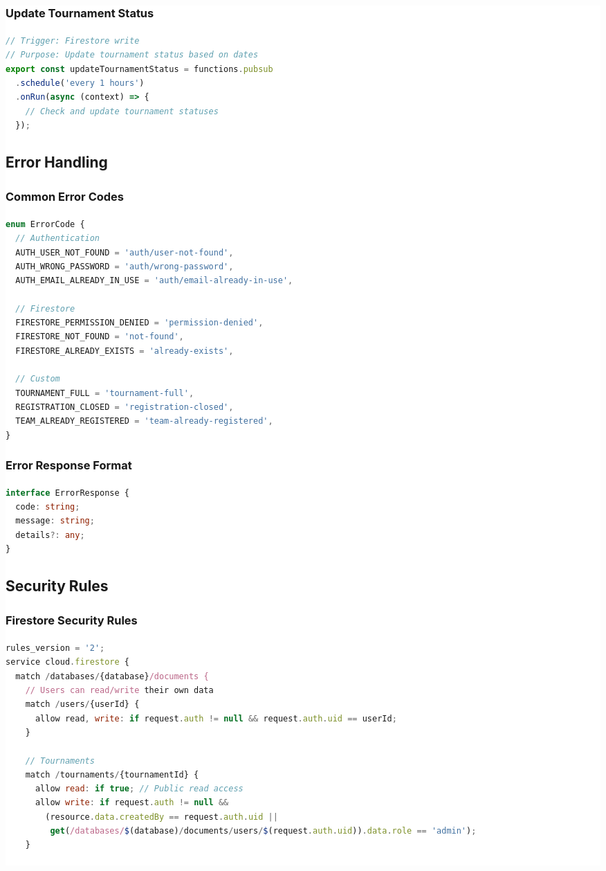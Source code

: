### Update Tournament Status
```typescript
// Trigger: Firestore write
// Purpose: Update tournament status based on dates
export const updateTournamentStatus = functions.pubsub
  .schedule('every 1 hours')
  .onRun(async (context) => {
    // Check and update tournament statuses
  });
```

## Error Handling

### Common Error Codes
```typescript
enum ErrorCode {
  // Authentication
  AUTH_USER_NOT_FOUND = 'auth/user-not-found',
  AUTH_WRONG_PASSWORD = 'auth/wrong-password',
  AUTH_EMAIL_ALREADY_IN_USE = 'auth/email-already-in-use',
  
  // Firestore
  FIRESTORE_PERMISSION_DENIED = 'permission-denied',
  FIRESTORE_NOT_FOUND = 'not-found',
  FIRESTORE_ALREADY_EXISTS = 'already-exists',
  
  // Custom
  TOURNAMENT_FULL = 'tournament-full',
  REGISTRATION_CLOSED = 'registration-closed',
  TEAM_ALREADY_REGISTERED = 'team-already-registered',
}
```

### Error Response Format
```typescript
interface ErrorResponse {
  code: string;
  message: string;
  details?: any;
}
```

## Security Rules

### Firestore Security Rules
```javascript
rules_version = '2';
service cloud.firestore {
  match /databases/{database}/documents {
    // Users can read/write their own data
    match /users/{userId} {
      allow read, write: if request.auth != null && request.auth.uid == userId;
    }
    
    // Tournaments
    match /tournaments/{tournamentId} {
      allow read: if true; // Public read access
      allow write: if request.auth != null && 
        (resource.data.createdBy == request.auth.uid || 
         get(/databases/$(database)/documents/users/$(request.auth.uid)).data.role == 'admin');
    }
    
```